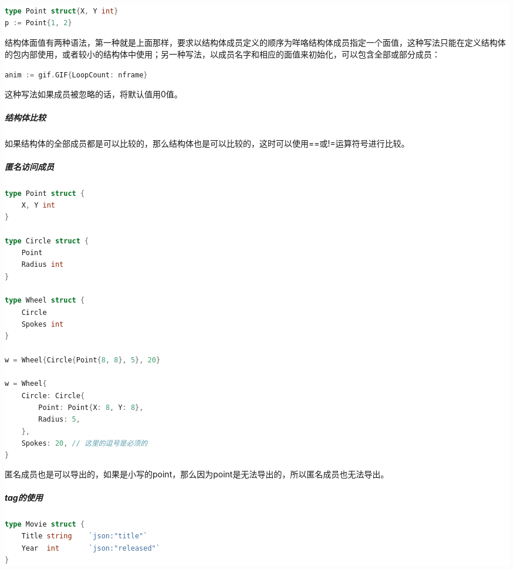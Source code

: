 ```go
type Point struct{X, Y int}
p := Point{1, 2}
```

结构体面值有两种语法，第一种就是上面那样，要求以结构体成员定义的顺序为咩咯结构体成员指定一个面值，这种写法只能在定义结构体的包内部使用，或者较小的结构体中使用；另一种写法，以成员名字和相应的面值来初始化，可以包含全部或部分成员：

```go
anim := gif.GIF{LoopCount: nframe}
```

这种写法如果成员被忽略的话，将默认值用0值。

##### 结构体比较

如果结构体的全部成员都是可以比较的，那么结构体也是可以比较的，这时可以使用==或!=运算符号进行比较。

##### 匿名访问成员

```go
type Point struct {
    X, Y int
}

type Circle struct {
    Point
    Radius int
}

type Wheel struct {
    Circle
    Spokes int
}

w = Wheel{Circle{Point{8, 8}, 5}, 20}

w = Wheel{
    Circle: Circle{
        Point: Point{X: 8, Y: 8},
        Radius: 5,
    },
    Spokes: 20,	// 这里的逗号是必须的
}
```

匿名成员也是可以导出的，如果是小写的point，那么因为point是无法导出的，所以匿名成员也无法导出。



##### tag的使用

```go
type Movie struct {
    Title string	`json:"title"`
    Year  int 		`json:"released"`
}
```

